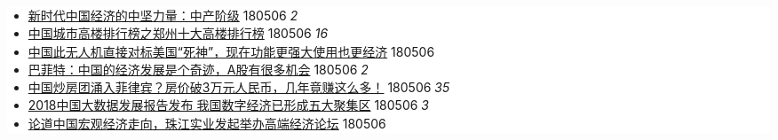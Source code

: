 - [新时代中国经济的中坚力量：中产阶级](http://jkwz.applinzi.com/ittc/7100122198411052038.html#%E6%96%B0%E6%97%B6%E4%BB%A3%E4%B8%AD%E5%9B%BD%E7%BB%8F%E6%B5%8E%E7%9A%84%E4%B8%AD%E5%9D%9A%E5%8A%9B%E9%87%8F%EF%BC%9A%E4%B8%AD%E4%BA%A7%E9%98%B6%E7%BA%A7) 180506 *2* 
- [中国城市高楼排行榜之郑州十大高楼排行榜](http://jkwz.applinzi.com/ittc/7100099253261304848.html#%E4%B8%AD%E5%9B%BD%E5%9F%8E%E5%B8%82%E9%AB%98%E6%A5%BC%E6%8E%92%E8%A1%8C%E6%A6%9C%E4%B9%8B%E9%83%91%E5%B7%9E%E5%8D%81%E5%A4%A7%E9%AB%98%E6%A5%BC%E6%8E%92%E8%A1%8C%E6%A6%9C) 180506 *16* 
- [中国此无人机直接对标美国“死神”，现在功能更强大使用也更经济](http://jkwz.applinzi.com/ittc/7100073735740720138.html#%E4%B8%AD%E5%9B%BD%E6%AD%A4%E6%97%A0%E4%BA%BA%E6%9C%BA%E7%9B%B4%E6%8E%A5%E5%AF%B9%E6%A0%87%E7%BE%8E%E5%9B%BD%E2%80%9C%E6%AD%BB%E7%A5%9E%E2%80%9D%EF%BC%8C%E7%8E%B0%E5%9C%A8%E5%8A%9F%E8%83%BD%E6%9B%B4%E5%BC%BA%E5%A4%A7%E4%BD%BF%E7%94%A8%E4%B9%9F%E6%9B%B4%E7%BB%8F%E6%B5%8E) 180506  
- [巴菲特：中国的经济发展是个奇迹，A股有很多机会](http://jkwz.applinzi.com/ittc/7100013327818425350.html#%E5%B7%B4%E8%8F%B2%E7%89%B9%EF%BC%9A%E4%B8%AD%E5%9B%BD%E7%9A%84%E7%BB%8F%E6%B5%8E%E5%8F%91%E5%B1%95%E6%98%AF%E4%B8%AA%E5%A5%87%E8%BF%B9%EF%BC%8CA%E8%82%A1%E6%9C%89%E5%BE%88%E5%A4%9A%E6%9C%BA%E4%BC%9A) 180506 *2* 
- [中国炒房团涌入菲律宾？房价破3万元人民币，几年竟赚这么多！](http://jkwz.applinzi.com/ittc/7100013107260949515.html#%E4%B8%AD%E5%9B%BD%E7%82%92%E6%88%BF%E5%9B%A2%E6%B6%8C%E5%85%A5%E8%8F%B2%E5%BE%8B%E5%AE%BE%EF%BC%9F%E6%88%BF%E4%BB%B7%E7%A0%B43%E4%B8%87%E5%85%83%E4%BA%BA%E6%B0%91%E5%B8%81%EF%BC%8C%E5%87%A0%E5%B9%B4%E7%AB%9F%E8%B5%9A%E8%BF%99%E4%B9%88%E5%A4%9A%EF%BC%81) 180506 *35* 
- [2018中国大数据发展报告发布 我国数字经济已形成五大聚集区](http://jkwz.applinzi.com/ittc/7100010396914287623.html#2018%E4%B8%AD%E5%9B%BD%E5%A4%A7%E6%95%B0%E6%8D%AE%E5%8F%91%E5%B1%95%E6%8A%A5%E5%91%8A%E5%8F%91%E5%B8%83+%E6%88%91%E5%9B%BD%E6%95%B0%E5%AD%97%E7%BB%8F%E6%B5%8E%E5%B7%B2%E5%BD%A2%E6%88%90%E4%BA%94%E5%A4%A7%E8%81%9A%E9%9B%86%E5%8C%BA) 180506 *3* 
- [论道中国宏观经济走向，珠江实业发起举办高端经济论坛](http://jkwz.applinzi.com/ittc/7100010323170034699.html#%E8%AE%BA%E9%81%93%E4%B8%AD%E5%9B%BD%E5%AE%8F%E8%A7%82%E7%BB%8F%E6%B5%8E%E8%B5%B0%E5%90%91%EF%BC%8C%E7%8F%A0%E6%B1%9F%E5%AE%9E%E4%B8%9A%E5%8F%91%E8%B5%B7%E4%B8%BE%E5%8A%9E%E9%AB%98%E7%AB%AF%E7%BB%8F%E6%B5%8E%E8%AE%BA%E5%9D%9B) 180506  
